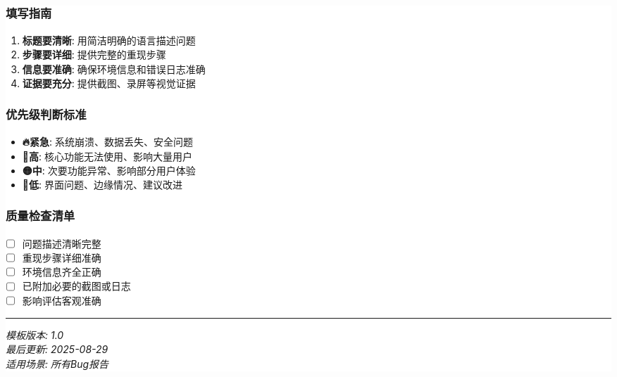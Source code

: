 ### 填写指南
1. **标题要清晰**: 用简洁明确的语言描述问题
2. **步骤要详细**: 提供完整的重现步骤
3. **信息要准确**: 确保环境信息和错误日志准确
4. **证据要充分**: 提供截图、录屏等视觉证据

### 优先级判断标准
- **🔥紧急**: 系统崩溃、数据丢失、安全问题
- **🔴高**: 核心功能无法使用、影响大量用户
- **🟡中**: 次要功能异常、影响部分用户体验
- **🔵低**: 界面问题、边缘情况、建议改进

### 质量检查清单
- [ ] 问题描述清晰完整
- [ ] 重现步骤详细准确
- [ ] 环境信息齐全正确
- [ ] 已附加必要的截图或日志
- [ ] 影响评估客观准确

---

*模板版本: 1.0*  
*最后更新: 2025-08-29*  
*适用场景: 所有Bug报告*